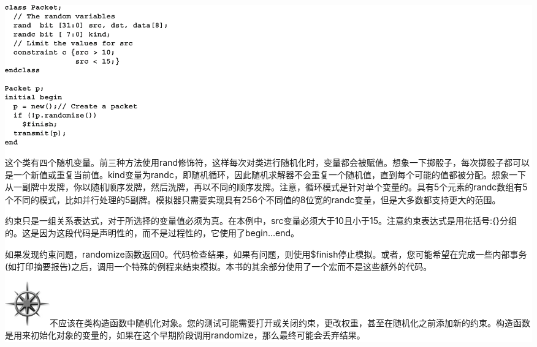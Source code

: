 <img src="..\media\ch6_image1.png" style="width:2.74846in;height:2.38in" />

这个类有四个随机变量。前三种方法使用rand修饰符，这样每次对类进行随机化时，变量都会被赋值。想象一下掷骰子，每次掷骰子都可以是一个新值或重复当前值。kind变量为randc，即随机循环，因此随机求解器不会重复一个随机值，直到每个可能的值都被分配。想象一下从一副牌中发牌，你以随机顺序发牌，然后洗牌，再以不同的顺序发牌。注意，循环模式是针对单个变量的。具有5个元素的randc数组有5个不同的模式，比如并行处理的5副牌。模拟器只需要实现具有256个不同值的8位宽的randc变量，但是大多数都支持更大的范围。

约束只是一组关系表达式，对于所选择的变量值必须为真。在本例中，src变量必须大于10且小于15。注意约束表达式是用花括号:{}分组的。这是因为这段代码是声明性的，而不是过程性的，它使用了begin…end。

如果发现约束问题，randomize函数返回0。代码检查结果，如果有问题，则使用$finish停止模拟。或者，您可能希望在完成一些内部事务(如打印摘要报告)之后，调用一个特殊的例程来结束模拟。本书的其余部分使用了一个宏而不是这些额外的代码。

<img src="..\media\ch6_image2.png" style="width:0.76in;height:0.76in" />不应该在类构造函数中随机化对象。您的测试可能需要打开或关闭约束，更改权重，甚至在随机化之前添加新的约束。构造函数是用来初始化对象的变量的，如果在这个早期阶段调用randomize，那么最终可能会丢弃结果。
